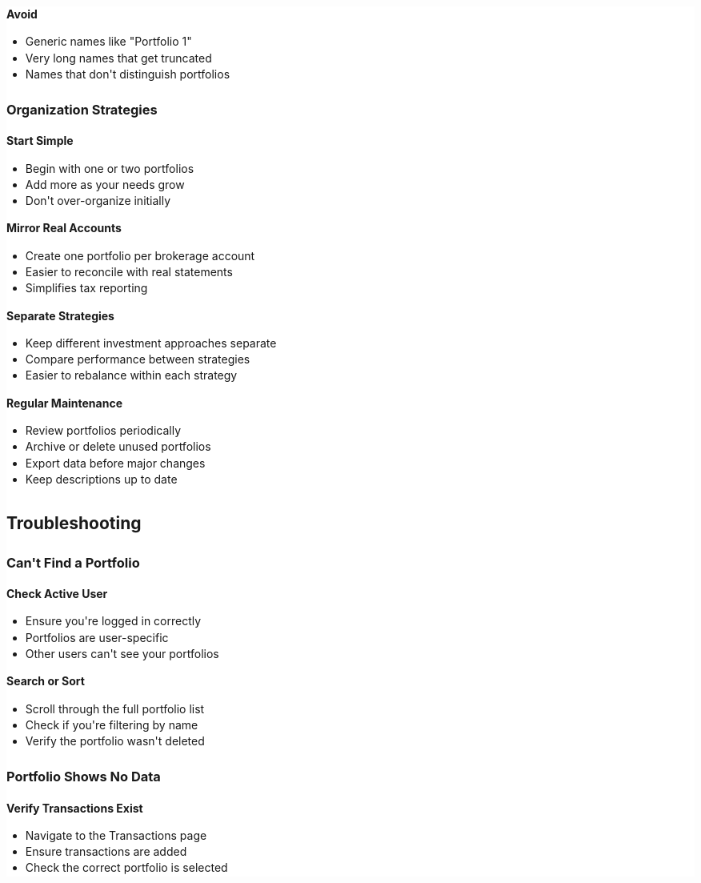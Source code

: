 **Avoid**

- Generic names like "Portfolio 1"
- Very long names that get truncated
- Names that don't distinguish portfolios

### Organization Strategies

**Start Simple**

- Begin with one or two portfolios
- Add more as your needs grow
- Don't over-organize initially

**Mirror Real Accounts**

- Create one portfolio per brokerage account
- Easier to reconcile with real statements
- Simplifies tax reporting

**Separate Strategies**

- Keep different investment approaches separate
- Compare performance between strategies
- Easier to rebalance within each strategy

**Regular Maintenance**

- Review portfolios periodically
- Archive or delete unused portfolios
- Export data before major changes
- Keep descriptions up to date

## Troubleshooting

### Can't Find a Portfolio

**Check Active User**

- Ensure you're logged in correctly
- Portfolios are user-specific
- Other users can't see your portfolios

**Search or Sort**

- Scroll through the full portfolio list
- Check if you're filtering by name
- Verify the portfolio wasn't deleted

### Portfolio Shows No Data

**Verify Transactions Exist**

- Navigate to the Transactions page
- Ensure transactions are added
- Check the correct portfolio is selected
